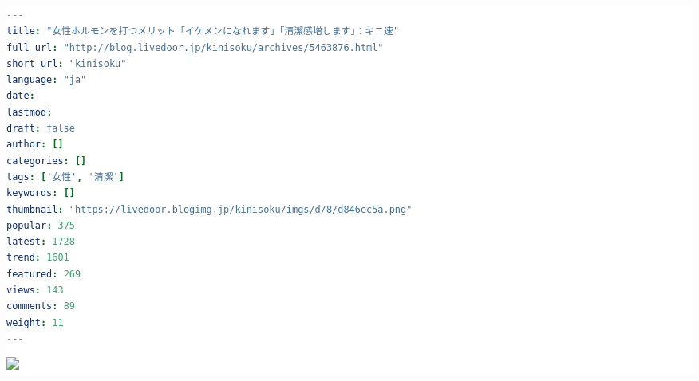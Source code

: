 ```yaml
---
title: "女性ホルモンを打つメリット「イケメンになれます」「清潔感増します」：キニ速"
full_url: "http://blog.livedoor.jp/kinisoku/archives/5463876.html"
short_url: "kinisoku"
language: "ja"
date: 
lastmod: 
draft: false
author: []
categories: []
tags: ['女性', '清潔']
keywords: []
thumbnail: "https://livedoor.blogimg.jp/kinisoku/imgs/d/8/d846ec5a.png"
popular: 375
latest: 1728
trend: 1601
featured: 269
views: 143
comments: 89
weight: 11
---
```


![](https://livedoor.blogimg.jp/kinisoku/imgs/d/8/d846ec5a.png)
